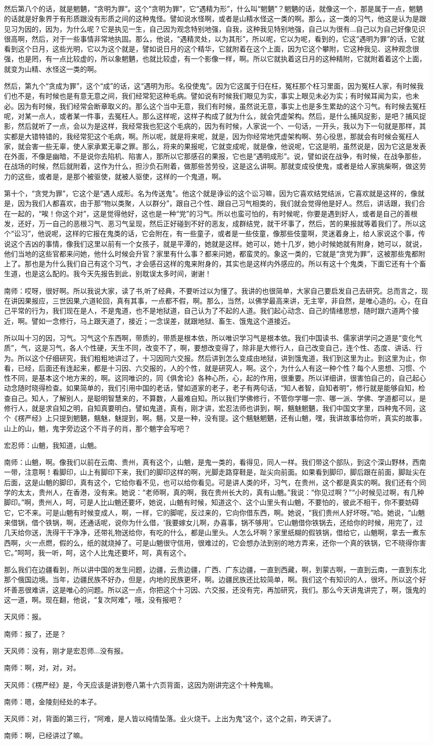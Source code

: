 然后第八个的话，就是魍魉，“贪明为罪”。这个“贪明为罪”，它“遇精为形”，什么叫“魍魉”？魍魉的话，就像这一个，那是属于一点，魍魉的话就是好象界于有形质跟没有形质之间的这种鬼怪。譬如说水怪啊，或者是山精水怪这一类的啊。那么，这一类的习气，他这是认为是跟见习为因的，因为，为什么呢？它是执见一生，自己因为观念特别地强，自我，这种我见特别地强，自己以为很有…自己以为自己好像见识很高啊，然后，对于一些事情非常地执固。那么，他说，“遇精灵处，以为其形”，所以呢，它以为呢，看到的，它这“遇明为罪”的话，它就看到这个日月，这些光明，它以为这个就是，譬如说日月的这个精华，它就附着在这个上面，因为它这个攀附，它这种我见、这种观念很强，也是罔，有一点比较虚的，所以象魍魉，也就比较虚，有一个影像一样，啊。所以它就执着这日月的这种精附，它就附着着这个上面，就变为山精、水怪这一类的啊。

然后，第九个“贪成为罪”，这个“成”的话，这“遇明为形。名役使鬼”。因为它这属于归在枉，冤枉那个枉习里面，因为冤枉人家，有时候我们也不是，有时候也是有意无意之间，我们经常犯这种毛病。譬如说有时候我们眼见为实，事实上眼见未必为实；有时候耳闻为实，也未必。因为有时候，我们经常会断章取义的。那么这个当中无意，我们有时候，虽然说无意，事实上也是多生累劫的这个习气。有时候去冤枉呢，对某一点人，或者某一件事，去冤枉人。那么这样呢，这样子构成了就为什么，就会凭虚架构。然后，是什么捕风捉影，是吧？捕风捉影，然后就听了一点，会以为是这样，我经常我也犯这个毛病的，因为有时候，人家说一个、一句话，一开头，我以为下一句就是那样，其实都是大错特错的，我经常犯这个毛病，啊。所以呢，就是将来呢，就是，因为你经常地凭虚架构啊、劳心役思，那就会有时候会冤枉人家，就会害一些无辜，使人家承累无辜之罪。那么，将来的果报呢，它就变成呢，就是像，他说呢，它这是明，虽然说是，因为它这是发表在外面，不像是幽暗，不是说你去陷机、陷害人，那所以它那感召的果报，它也是“遇明成形”。说，譬如说在战争，有时候，在战争那些，在战场的时候，然后就附着，这作为什么，担沙负石附着，做那些苦劳役，这是这么讲啊。那就变成役使鬼，或者是给人家挑柴啊，做这劳力的这些，或者是，是那个被驱使，就被人驱使，这样的一个鬼道，啊。

第十个，“贪党为罪”，它这个是“遇人成形。名为传送鬼”。他这个就是诤讼的这个讼习嘛，因为它喜欢结党结派，它喜欢就是这样的，像就是，因为我们人都喜欢，由于那“物以类聚，人以群分”，跟自己个性、跟自己习气相类的，我们就会觉得他是好人。然后，讲话跟，我们合在一起的，“唉！你这个对”，这是觉得他好，这也是一种“党”的习气。所以也蛮可怕的，有时候呢，你要是遇到好人，或者是自己的善根发，还好，万一自己的恶根习气、恶习气呈现，然后正好碰到不好的恶友，成群结党，就干坏事了，然后，苦的果报就等着我们了。所以这个“讼习”，他说呢，这样的它报在鬼类的话，它会附在，有一些童子，或者是一些伎童，像那些伎童啊，灵迷着身上，给人家说这个事，传说这个吉凶的事情，像我们这里以前有一个女孩子，就是平潭的，她就是这样。她可以，她十几岁，她小时候她就有附身，她可以，就说，他们当地的这些官都来问她，他什么时候会升官？家里有什么事？都来问她，都蛮灵的。象这一类的，它就是“贪党为罪”，这被那些鬼都附上了。那也是为什么我们自己有这个习气，才会感召这样的鬼来附身的，其实也是这样内外感应的。所以有这十个鬼类，下面它还有十个畜生道，也是这么配的。我今天先报告到此，别耽误太多时间，谢谢！

南师：哎呀，很好啊。所以我说大家，读了书,听了经典，不要听过以为懂了。我讲的也很简单，大家自己要启发自己去研究。总而言之，现在讲因果报应，三世因果,六道轮回，真有其事，一点都不假，啊。那么，当然，以佛学最高来讲，无主宰，非自然，是唯心造的。心，在自己平常的行为，我们现在是人，不是鬼道，也不是地狱道，自己认为了不起的人道。我们起心动念、自己的情绪思想，随时跟六道两个接近，啊。譬如一念修行，马上跟天道了，接近；一念误差，就跟地狱、畜生、饿鬼这个道接近。

所以叫十习的因，习气。习气这个东西啊，带质的，带质是根本依，所以唯识学习气是根本依。我们中国读书、儒家讲学问之道是“变化气质”，气，这是习气，各人个性硬，天生不同，改变不了，啊，要想改变得了，除非是大修行人，自己改变自己，连个性、态度、讲话、行为。所以这个仔细研究，我们粗粗地讲过了，十习因同六交报。然后讲到怎么变成由地狱，讲到饿鬼道，我们到这里为止。到这里为止，你看，已经，后面还有连起来，都是十习因、六交报的，人的个性，就是研究人，啊。这个，为什么人有这一种个性？每个人思想、习惯、个性不同，是基本这个地方来的，啊。这同唯识的，同《俱舍论》各种心所，心，起的作用，很重要。所以详细讲，很害怕自己的，自己起心动念随时晓得检查。如果简单的，我们引用中国的老话，譬如道家的老子，老子有两句话，“知人者智，自知者明”，修行就是能够自知，检查自己。知人，了解别人，是聪明智慧来的，不算数，人最难自知。所以我们学佛修行，不管你学哪一宗、哪一派、学佛、学道都可以，是修行人，就是求自知之明，自知真要明白。譬如鬼道，真有，刚才讲，宏忍法师也讲到，啊，魑魅魍魉，我们中国文字里，四种鬼不同，这个《楞严经》上只提到魍魉，魑魅，魅提到，啊。魑，又是一种，没有提。这个魑魅魍魉，还有山魈，嘿，我讲故事给你听，真实的故事，山上的山，魈，鬼字旁边这个不肖子的肖，那个魈字会写吧？

宏忍师：山魈，我知道，山魈。

南师：山魈，啊。像我们以前在云南、贵州，真有这个，山魈，是鬼一类的，看得见，同人一样。我们带这个部队，到这个深山野林，西南一带，注意啊！看脚印，山上有脚印下来，我们的脚印这样的啊，光脚走路穿鞋是，趾尖向前面。如果看到脚印，脚后跟在前面，脚趾尖在后面，这是山魈的脚印，真有这个，它给你看不见，也可以给你看见。可是讲人类的坏，习气，在贵州，这个都是真实的啊。我们还有个同学的太太，贵州人，在香港，没有来。她说：“老师啊，真的啊，我在贵州长大的，真有山魈。”我说：“你见过啊？”“小时候见过啊，有几种脚印。”啊，贵州人，呵，可是人比山魈还要坏，她说，山魈有时候，知道这个、这个山里头有山魈，不要怕的，彼此不相干，你不要妨碍它，它不来。可是山魈有时候变成人，啊，一样，它的脚呢，反过来的，它向你借东西，啊。她说，“我们贵州人好坏呀。”哈。她说，“山魈来借锅，借个铁锅，啊，还通话呢，说你为什么借，‘我要嫁女儿啊，办喜事，锅不够用’。它山魈借你铁锅去，还给你的时候，用完了，过几天给你送，洗得干干净净，还带礼物送给你，有吃的什么，都是山里头。人怎么坏啊？家里纸糊的假铁锅，借给它，山魈啊，拿去一煮东西啊，火一点燃，假的么，纸的就烧掉了。可是山魈很守信用，很难过的，它会想办法到别的地方弄来，还你一个真的铁锅，它不晓得你害它。”呵呵，我一听，呵，这个人比鬼还要坏，呵，真有这个。

那么我们在边疆看到，所以讲中国的发生问题，边疆，云贵边疆，广西、广东边疆，一直到西藏，啊，到蒙古啊，一直到云南，一直到东北那个俄国边境。当年，边疆民族不好办，但是，内地的民族更坏，啊。边疆民族还比较简单，啊。我们这个有知识的人，很坏。所以这个好坏善恶很难讲，这是唯心的问题。所以这一点，你把这个十习因、六交报，还没有完，再加研究，我们。那么今天讲鬼讲完了，啊，饿鬼的这一道，啊。现在翻，他说，“复次阿难”，哦，没有报吧？

天风师：报。

南师：报了，还是？

天风师：没有，刚才是宏忍师…没有报。

南师：啊，对，对，对。

天风师：《楞严经》是，今天应该是讲到卷八第十六页背面，这因为刚讲完这个十种鬼嘛。

南师：嗯，金陵刻经处的本子。

天风师：对，背面的第三行，“阿难，是人皆以纯情坠落。业火烧干。上出为鬼”这个，这个之前，昨天讲了。

南师：啊，已经讲过了嘛。
